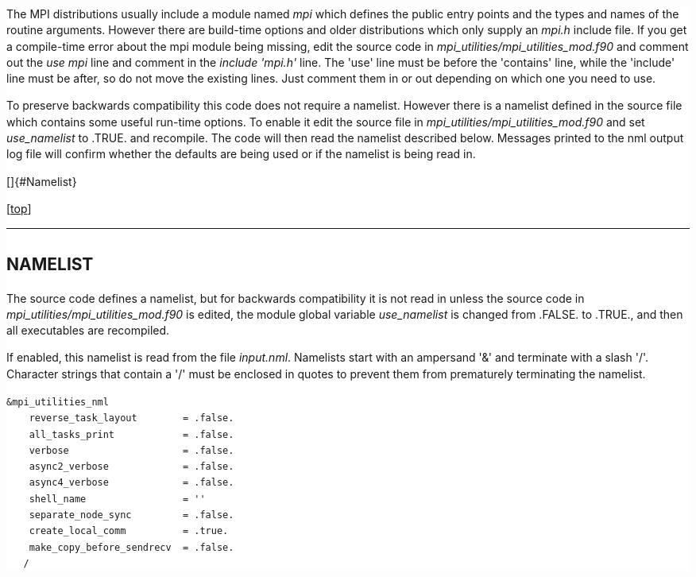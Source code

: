 The MPI distributions usually include a module named *mpi* which defines
the public entry points and the types and names of the routine
arguments. However there are build-time options and older distributions
which only supply an *mpi.h* include file. If you get a compile-time
error about the mpi module being missing, edit the source code in
*mpi\_utilities/mpi\_utilities\_mod.f90* and comment out the *use mpi*
line and comment in the *include 'mpi.h'* line. The 'use' line must be
before the 'contains' line, while the 'include' line must be after, so
do not move the existing lines. Just comment them in or out depending on
which one you need to use.

To preserve backwards compatibility this code does not require a
namelist. However there is a namelist defined in the source file which
contains some useful run-time options. To enable it edit the source file
in *mpi\_utilities/mpi\_utilities\_mod.f90* and set *use\_namelist* to
.TRUE. and recompile. The code will then read the namelist described
below. Messages printed to the nml output log file will confirm whether
the defaults are being used or if the namelist is being read in.

[]{#Namelist}

<div class="top">

\[[top](#)\]

</div>

------------------------------------------------------------------------

NAMELIST
--------

The source code defines a namelist, but for backwards compatibility it
is not read in unless the source code in
*mpi\_utilities/mpi\_utilities\_mod.f90* is edited, the module global
variable *use\_namelist* is changed from .FALSE. to .TRUE., and then all
executables are recompiled.

If enabled, this namelist is read from the file *input.nml*. Namelists
start with an ampersand '&' and terminate with a slash '/'. Character
strings that contain a '/' must be enclosed in quotes to prevent them
from prematurely terminating the namelist.

<div class="namelist">

    &mpi_utilities_nml
        reverse_task_layout        = .false.
        all_tasks_print            = .false.
        verbose                    = .false.
        async2_verbose             = .false.
        async4_verbose             = .false.
        shell_name                 = ''
        separate_node_sync         = .false.
        create_local_comm          = .true.
        make_copy_before_sendrecv  = .false.
       /
